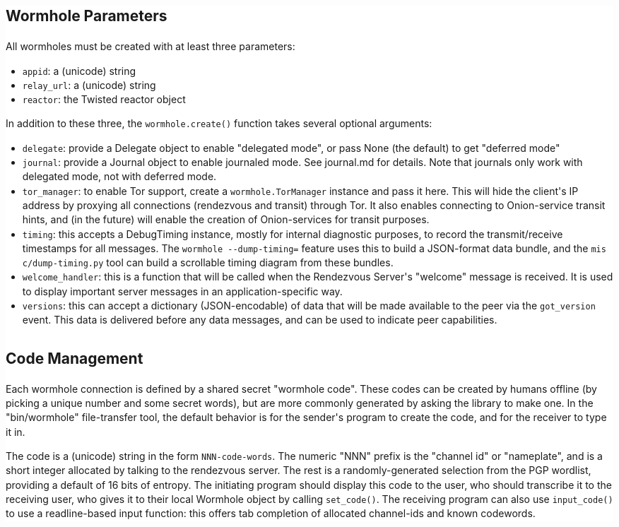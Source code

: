 ## Wormhole Parameters

All wormholes must be created with at least three parameters:

* `appid`: a (unicode) string
* `relay_url`: a (unicode) string
* `reactor`: the Twisted reactor object

In addition to these three, the `wormhole.create()` function takes several
optional arguments:

* `delegate`: provide a Delegate object to enable "delegated mode", or pass
  None (the default) to get "deferred mode"
* `journal`: provide a Journal object to enable journaled mode. See
  journal.md for details. Note that journals only work with delegated mode,
  not with deferred mode.
* `tor_manager`: to enable Tor support, create a `wormhole.TorManager`
  instance and pass it here. This will hide the client's IP address by
  proxying all connections (rendezvous and transit) through Tor. It also
  enables connecting to Onion-service transit hints, and (in the future) will
  enable the creation of Onion-services for transit purposes.
* `timing`: this accepts a DebugTiming instance, mostly for internal
  diagnostic purposes, to record the transmit/receive timestamps for all
  messages. The `wormhole --dump-timing=` feature uses this to build a
  JSON-format data bundle, and the `misc/dump-timing.py` tool can build a
  scrollable timing diagram from these bundles.
* `welcome_handler`: this is a function that will be called when the
  Rendezvous Server's "welcome" message is received. It is used to display
  important server messages in an application-specific way.
* `versions`: this can accept a dictionary (JSON-encodable) of data that will
  be made available to the peer via the `got_version` event. This data is
  delivered before any data messages, and can be used to indicate peer
  capabilities.

## Code Management

Each wormhole connection is defined by a shared secret "wormhole code". These
codes can be created by humans offline (by picking a unique number and some
secret words), but are more commonly generated by asking the library to make
one. In the "bin/wormhole" file-transfer tool, the default behavior is for
the sender's program to create the code, and for the receiver to type it in.

The code is a (unicode) string in the form `NNN-code-words`. The numeric
"NNN" prefix is the "channel id" or "nameplate", and is a short integer
allocated by talking to the rendezvous server. The rest is a
randomly-generated selection from the PGP wordlist, providing a default of 16
bits of entropy. The initiating program should display this code to the user,
who should transcribe it to the receiving user, who gives it to their local
Wormhole object by calling `set_code()`. The receiving program can also use
`input_code()` to use a readline-based input function: this offers tab
completion of allocated channel-ids and known codewords.
